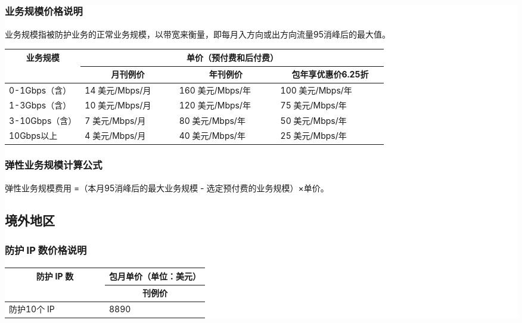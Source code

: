 ### 业务规模价格说明[](id:yw)
业务规模指被防护业务的正常业务规模，以带宽来衡量，即每月入方向或出方向流量95消峰后的最大值。
<table>
<thead>
<tr>
<th  width="20%" rowspan=2>业务规模</th>
<th colspan=3>单价（预付费和后付费）</th>
</tr>
<tr>
<th>月刊例价</td>
<th>年刊例价</td>
<th>包年享优惠价6.25折</td>
</tr>
</thead>
<tbody>
<tr>
<td>0-1Gbps（含）</td>
<td>14 美元/Mbps/月</td>
<td>160 美元/Mbps/年</td>
<td>100 美元/Mbps/年</td>
</tr>
<tr>
<td>1-3Gbps（含）</td>
<td>10 美元/Mbps/月</td>
<td>120 美元/Mbps/年</td>
<td>75 美元/Mbps/年</td>
</tr>
<tr>
<td>3-10Gbps（含）</td>
<td>7 美元/Mbps/月</td>
<td>80 美元/Mbps/年</td>
<td>50 美元/Mbps/年</td>
</tr>
<tr>
<td>10Gbps以上</td>
<td>4 美元/Mbps/月</td>
<td>40 美元/Mbps/年</td>
<td>25 美元/Mbps/年</td>
</tr>
</tbody></table>

### 弹性业务规模计算公式
弹性业务规模费用 =（本月95消峰后的最大业务规模 - 选定预付费的业务规模）×单价。

## 境外地区
### 防护 IP 数价格说明
<table>
<thead>
<tr>
<th width="50%" rowspan=2>防护 IP 数</th>
<th colspan=1>包月单价（单位：美元）</th>
</tr>
<tr>
<th>刊例价</th>
</tr>
</thead>
<tbody>
<tr>
<td>防护10个 IP</td>
<td>8890</td>
</tr>